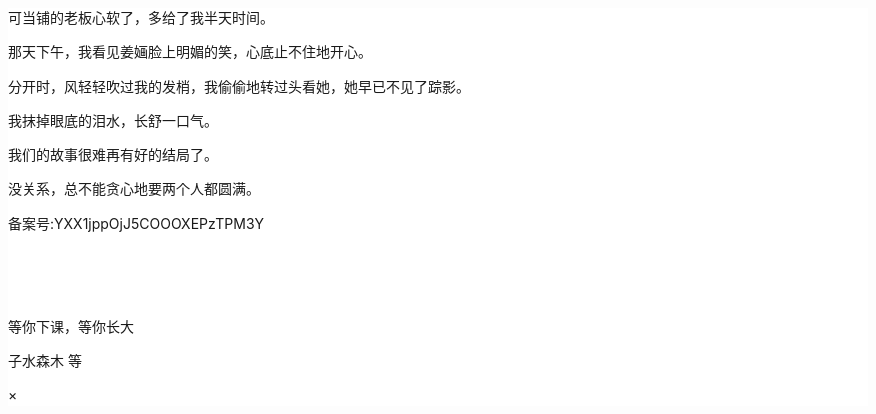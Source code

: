 可当铺的老板心软了，多给了我半天时间。

那天下午，我看见姜婳脸上明媚的笑，心底止不住地开心。

分开时，风轻轻吹过我的发梢，我偷偷地转过头看她，她早已不见了踪影。

我抹掉眼底的泪水，长舒一口气。

我们的故事很难再有好的结局了。

没关系，总不能贪心地要两个人都圆满。

备案号:YXX1jppOjJ5COOOXEPzTPM3Y

​

​

等你下课，等你长大

子水森木 等

×